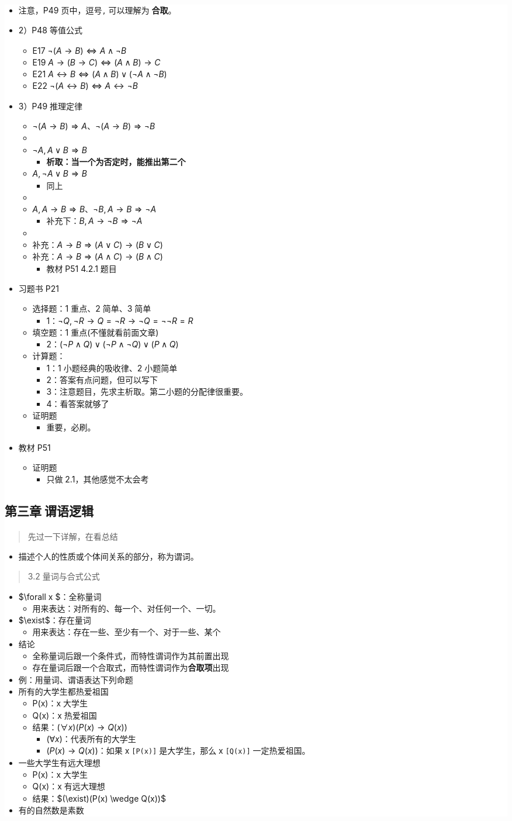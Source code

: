   - 注意，P49 页中，逗号`,` 可以理解为 **合取**。
  - 2）P48 等值公式
    - E17 $\neg (A\rightarrow B)\Leftrightarrow A\wedge \neg B$
    - E19 $A\rightarrow (B \rightarrow C) \Leftrightarrow (A\wedge B)\rightarrow C$
    - E21 $A\leftrightarrow B \Leftrightarrow (A\wedge B)\vee (\neg A\wedge \neg B)$
    - E22 $\neg (A\leftrightarrow B)\Leftrightarrow A\leftrightarrow \neg B$
  - 3）P49 推理定律
    - $\neg (A\rightarrow B)\Rightarrow A$、$\neg (A\rightarrow B)\Rightarrow \neg B$
    -
    - $\neg A,A\vee B\Rightarrow B$
      - **析取：当一个为否定时，能推出第二个**
    - $A,\neg A\vee B\Rightarrow B$
      - 同上
    -
    - $A,A\rightarrow B\Rightarrow B$、$\neg B,A\rightarrow B\Rightarrow \neg A$
      - 补充下：$B,A\rightarrow \neg B\Rightarrow \neg A$
    -
    - 补充：$A\rightarrow B \Rightarrow (A\vee C)\rightarrow (B\vee C)$
    - 补充：$A\rightarrow B \Rightarrow (A\wedge C)\rightarrow (B\wedge C)$
      - 教材 P51 4.2.1 题目

- 习题书 P21

  - 选择题：1 重点、2 简单、3 简单
    - 1：$\neg Q,\neg R\rightarrow Q=\neg R\rightarrow \neg Q=\neg \neg R=R$
  - 填空题：1 重点(不懂就看前面文章)
    - 2：$(\neg P\wedge Q)\vee (\neg P\wedge \neg Q) \vee (P\wedge Q)$
  - 计算题：
    - 1：1 小题经典的吸收律、2 小题简单
    - 2：答案有点问题，但可以写下
    - 3：注意题目，先求主析取。第二小题的分配律很重要。
    - 4：看答案就够了
  - 证明题
    - 重要，必刷。

- 教材 P51
  - 证明题
    - 只做 2.1，其他感觉不太会考

## 第三章 谓语逻辑

> 先过一下详解，在看总结

- 描述个人的性质或个体间关系的部分，称为谓词。

> 3.2 量词与合式公式

- $\forall x $：全称量词
  - 用来表达：对所有的、每一个、对任何一个、一切。
- $\exist$：存在量词
  - 用来表达：存在一些、至少有一个、对于一些、某个
- 结论
  - 全称量词后跟一个条件式，而特性谓词作为其前置出现
  - 存在量词后跟一个合取式，而特性谓词作为**合取项**出现
- 例：用量词、谓语表达下列命题
- 所有的大学生都热爱祖国
  - P(x)：x 大学生
  - Q(x)：x 热爱祖国
  - 结果：$(\forall x)(P(x) \rightarrow Q(x))$
    - $(\forall x)$：代表所有的大学生
    - $(P(x) \rightarrow Q(x))$：如果 x `[P(x)]` 是大学生，那么 x `[Q(x)]` 一定热爱祖国。
- 一些大学生有远大理想
  - P(x)：x 大学生
  - Q(x)：x 有远大理想
  - 结果：$(\exist)(P(x) \wedge Q(x))$
- 有的自然数是素数
